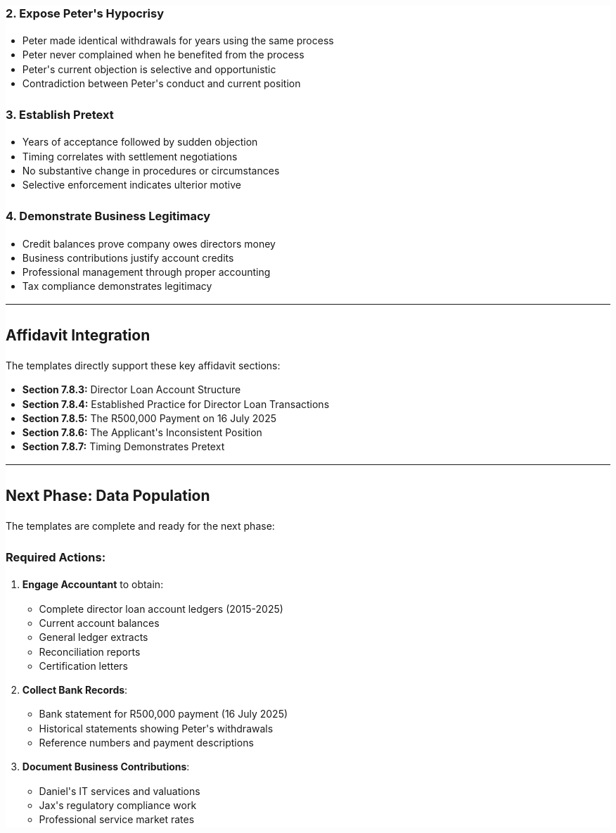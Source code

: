 ### 2. Expose Peter's Hypocrisy
- Peter made identical withdrawals for years using the same process
- Peter never complained when he benefited from the process
- Peter's current objection is selective and opportunistic
- Contradiction between Peter's conduct and current position

### 3. Establish Pretext
- Years of acceptance followed by sudden objection
- Timing correlates with settlement negotiations
- No substantive change in procedures or circumstances
- Selective enforcement indicates ulterior motive

### 4. Demonstrate Business Legitimacy
- Credit balances prove company owes directors money
- Business contributions justify account credits
- Professional management through proper accounting
- Tax compliance demonstrates legitimacy

---

## Affidavit Integration

The templates directly support these key affidavit sections:

- **Section 7.8.3:** Director Loan Account Structure
- **Section 7.8.4:** Established Practice for Director Loan Transactions
- **Section 7.8.5:** The R500,000 Payment on 16 July 2025
- **Section 7.8.6:** The Applicant's Inconsistent Position
- **Section 7.8.7:** Timing Demonstrates Pretext

---

## Next Phase: Data Population

The templates are complete and ready for the next phase:

### Required Actions:
1. **Engage Accountant** to obtain:
   - Complete director loan account ledgers (2015-2025)
   - Current account balances
   - General ledger extracts
   - Reconciliation reports
   - Certification letters

2. **Collect Bank Records**:
   - Bank statement for R500,000 payment (16 July 2025)
   - Historical statements showing Peter's withdrawals
   - Reference numbers and payment descriptions

3. **Document Business Contributions**:
   - Daniel's IT services and valuations
   - Jax's regulatory compliance work
   - Professional service market rates
